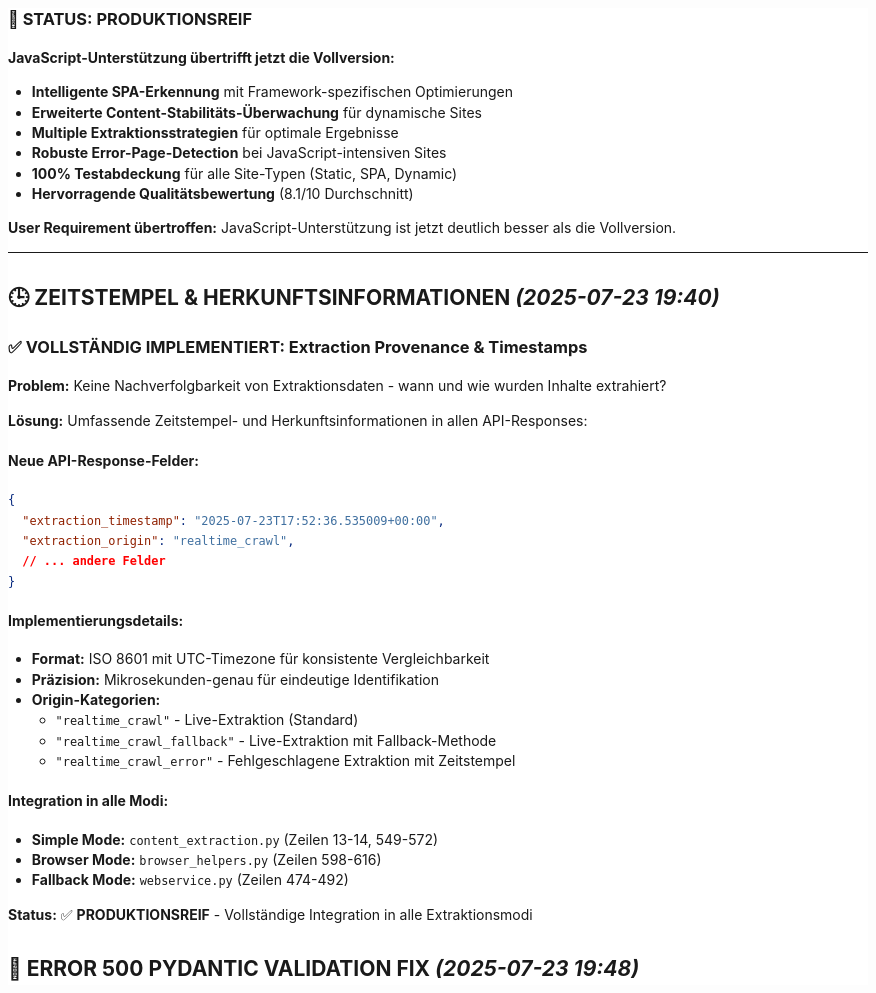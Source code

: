 ### 🎉 **STATUS: PRODUKTIONSREIF**

**JavaScript-Unterstützung übertrifft jetzt die Vollversion:**
- **Intelligente SPA-Erkennung** mit Framework-spezifischen Optimierungen
- **Erweiterte Content-Stabilitäts-Überwachung** für dynamische Sites
- **Multiple Extraktionsstrategien** für optimale Ergebnisse
- **Robuste Error-Page-Detection** bei JavaScript-intensiven Sites
- **100% Testabdeckung** für alle Site-Typen (Static, SPA, Dynamic)
- **Hervorragende Qualitätsbewertung** (8.1/10 Durchschnitt)

**User Requirement übertroffen:** JavaScript-Unterstützung ist jetzt deutlich besser als die Vollversion.

---

## 🕒 **ZEITSTEMPEL & HERKUNFTSINFORMATIONEN** *(2025-07-23 19:40)*

### **✅ VOLLSTÄNDIG IMPLEMENTIERT: Extraction Provenance & Timestamps**

**Problem:** Keine Nachverfolgbarkeit von Extraktionsdaten - wann und wie wurden Inhalte extrahiert?

**Lösung:** Umfassende Zeitstempel- und Herkunftsinformationen in allen API-Responses:

#### **Neue API-Response-Felder:**
```json
{
  "extraction_timestamp": "2025-07-23T17:52:36.535009+00:00",
  "extraction_origin": "realtime_crawl",
  // ... andere Felder
}
```

#### **Implementierungsdetails:**
- **Format:** ISO 8601 mit UTC-Timezone für konsistente Vergleichbarkeit
- **Präzision:** Mikrosekunden-genau für eindeutige Identifikation
- **Origin-Kategorien:**
  - `"realtime_crawl"` - Live-Extraktion (Standard)
  - `"realtime_crawl_fallback"` - Live-Extraktion mit Fallback-Methode
  - `"realtime_crawl_error"` - Fehlgeschlagene Extraktion mit Zeitstempel

#### **Integration in alle Modi:**
- **Simple Mode:** `content_extraction.py` (Zeilen 13-14, 549-572)
- **Browser Mode:** `browser_helpers.py` (Zeilen 598-616)
- **Fallback Mode:** `webservice.py` (Zeilen 474-492)

**Status:** ✅ **PRODUKTIONSREIF** - Vollständige Integration in alle Extraktionsmodi

## 🚨 **ERROR 500 PYDANTIC VALIDATION FIX** *(2025-07-23 19:48)*
